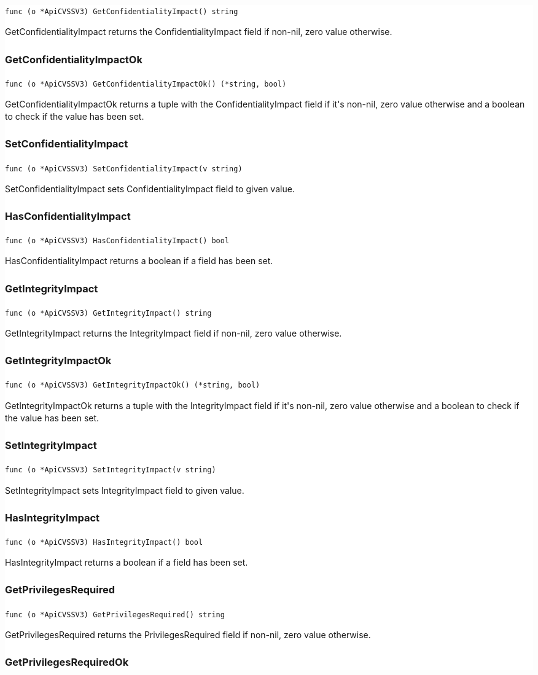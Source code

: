 `func (o *ApiCVSSV3) GetConfidentialityImpact() string`

GetConfidentialityImpact returns the ConfidentialityImpact field if non-nil, zero value otherwise.

### GetConfidentialityImpactOk

`func (o *ApiCVSSV3) GetConfidentialityImpactOk() (*string, bool)`

GetConfidentialityImpactOk returns a tuple with the ConfidentialityImpact field if it's non-nil, zero value otherwise
and a boolean to check if the value has been set.

### SetConfidentialityImpact

`func (o *ApiCVSSV3) SetConfidentialityImpact(v string)`

SetConfidentialityImpact sets ConfidentialityImpact field to given value.

### HasConfidentialityImpact

`func (o *ApiCVSSV3) HasConfidentialityImpact() bool`

HasConfidentialityImpact returns a boolean if a field has been set.

### GetIntegrityImpact

`func (o *ApiCVSSV3) GetIntegrityImpact() string`

GetIntegrityImpact returns the IntegrityImpact field if non-nil, zero value otherwise.

### GetIntegrityImpactOk

`func (o *ApiCVSSV3) GetIntegrityImpactOk() (*string, bool)`

GetIntegrityImpactOk returns a tuple with the IntegrityImpact field if it's non-nil, zero value otherwise
and a boolean to check if the value has been set.

### SetIntegrityImpact

`func (o *ApiCVSSV3) SetIntegrityImpact(v string)`

SetIntegrityImpact sets IntegrityImpact field to given value.

### HasIntegrityImpact

`func (o *ApiCVSSV3) HasIntegrityImpact() bool`

HasIntegrityImpact returns a boolean if a field has been set.

### GetPrivilegesRequired

`func (o *ApiCVSSV3) GetPrivilegesRequired() string`

GetPrivilegesRequired returns the PrivilegesRequired field if non-nil, zero value otherwise.

### GetPrivilegesRequiredOk
